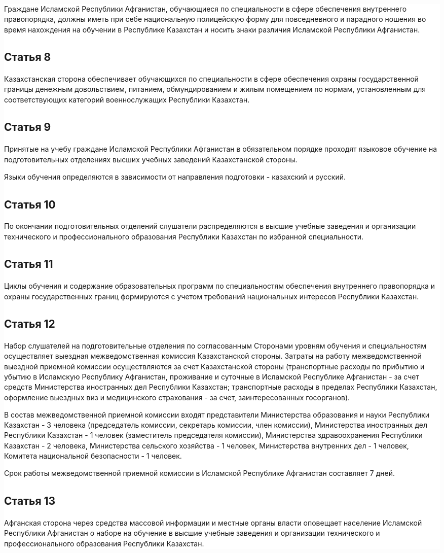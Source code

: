 Граждане Исламской Республики Афганистан, обучающиеся по специальности в сфере обеспечения внутреннего правопорядка, должны иметь при себе национальную полицейскую форму для повседневного и парадного ношения во время нахождения на обучении в Республике Казахстан и носить знаки различия Исламской Республики Афганистан.

## Статья 8

Казахстанская сторона обеспечивает обучающихся по специальности в сфере обеспечения охраны государственной границы денежным довольствием, питанием, обмундированием и жилым помещением по нормам, установленным для соответствующих категорий военнослужащих Республики Казахстан.

## Статья 9

Принятые на учебу граждане Исламской Республики Афганистан в обязательном порядке проходят языковое обучение на подготовительных отделениях высших учебных заведений Казахстанской стороны.

Языки обучения определяются в зависимости от направления подготовки - казахский и русский.

## Статья 10

По окончании подготовительных отделений слушатели распределяются в высшие учебные заведения и организации технического и профессионального образования Республики Казахстан по избранной специальности.

## Статья 11

Циклы обучения и содержание образовательных программ по специальностям обеспечения внутреннего правопорядка и охраны государственных границ формируются с учетом требований национальных интересов Республики Казахстан.

## Статья 12

Набор слушателей на подготовительные отделения по согласованным Сторонами уровням обучения и специальностям осуществляет выездная межведомственная комиссия Казахстанской стороны. Затраты на работу межведомственной выездной приемной комиссии осуществляются за счет Казахстанской стороны (транспортные расходы по прибытию и убытию в Исламскую Республику Афганистан, проживание и суточные в Исламской Республике Афганистан - за счет средств Министерства иностранных дел Республики Казахстан; транспортные расходы в пределах Республики Казахстан, оформление выездных виз и медицинского страхования - за счет, заинтересованных госорганов).

В состав межведомственной приемной комиссии входят представители Министерства образования и науки Республики Казахстан - 3 человека (председатель комиссии, секретарь комиссии, член комиссии), Министерства иностранных дел Республики Казахстан - 1 человек (заместитель председателя комиссии), Министерства здравоохранения Республики Казахстан - 2 человека, Министерства сельского хозяйства - 1 человек, Министерства внутренних дел - 1 человек, Комитета национальной безопасности - 1 человек.

Срок работы межведомственной приемной комиссии в Исламской Республике Афганистан составляет 7 дней.

## Статья 13

Афганская сторона через средства массовой информации и местные органы власти оповещает население Исламской Республики Афганистан о наборе на обучение в высшие учебные заведения и организации технического и профессионального образования Республики Казахстан.
